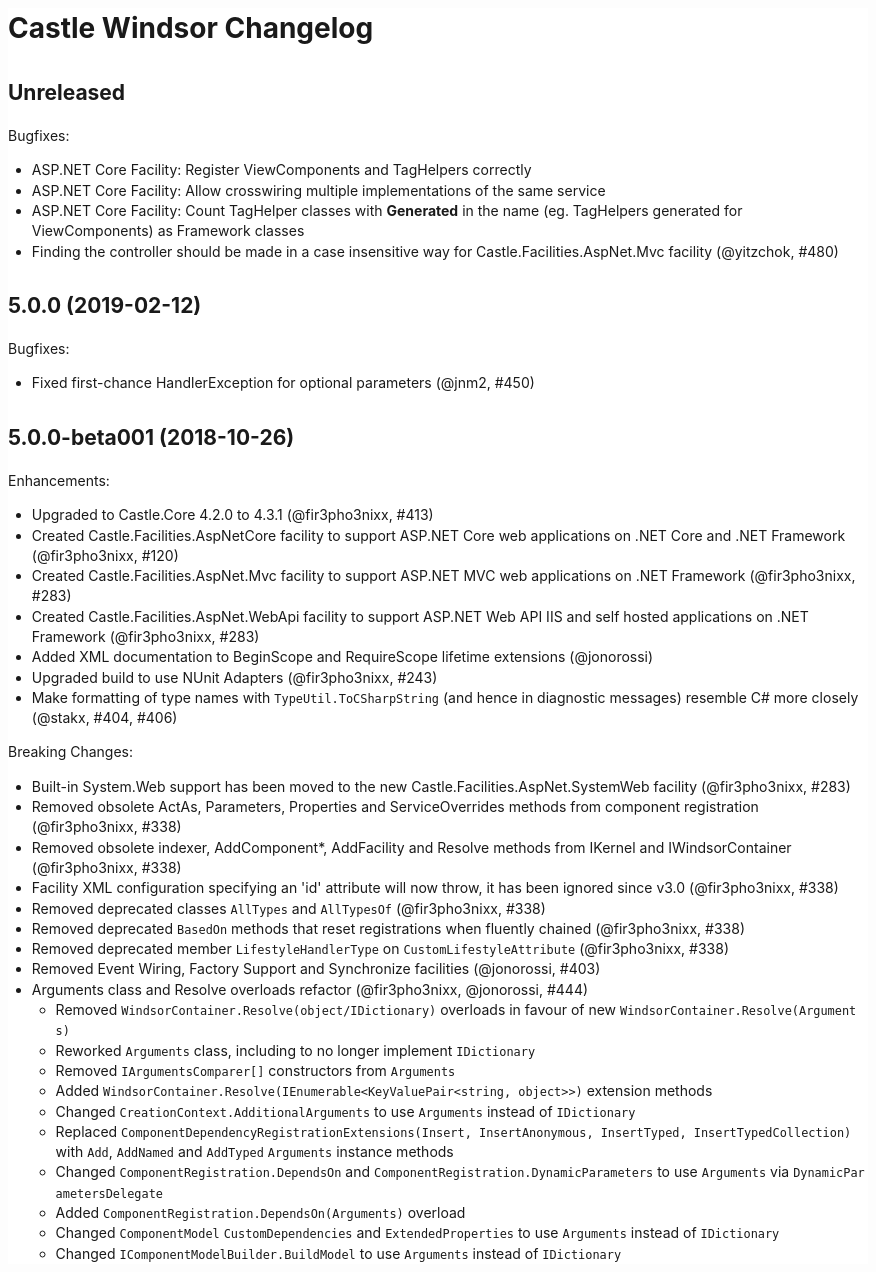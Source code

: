 # Castle Windsor Changelog

## Unreleased

Bugfixes:
- ASP.NET Core Facility: Register ViewComponents and TagHelpers correctly
- ASP.NET Core Facility: Allow crosswiring multiple implementations of the same service
- ASP.NET Core Facility: Count TagHelper classes with __Generated__ in the name (eg. TagHelpers generated for ViewComponents) as Framework classes
- Finding the controller should be made in a case insensitive way for Castle.Facilities.AspNet.Mvc facility (@yitzchok, #480)

## 5.0.0 (2019-02-12)

Bugfixes:
- Fixed first-chance HandlerException for optional parameters (@jnm2, #450)

## 5.0.0-beta001 (2018-10-26)

Enhancements:
- Upgraded to Castle.Core 4.2.0 to 4.3.1 (@fir3pho3nixx, #413)
- Created Castle.Facilities.AspNetCore facility to support ASP.NET Core web applications on .NET Core and .NET Framework (@fir3pho3nixx, #120)
- Created Castle.Facilities.AspNet.Mvc facility to support ASP.NET MVC web applications on .NET Framework (@fir3pho3nixx, #283)
- Created Castle.Facilities.AspNet.WebApi facility to support ASP.NET Web API IIS and self hosted applications on .NET Framework (@fir3pho3nixx, #283)
- Added XML documentation to BeginScope and RequireScope lifetime extensions (@jonorossi)
- Upgraded build to use NUnit Adapters (@fir3pho3nixx, #243)
- Make formatting of type names with `TypeUtil.ToCSharpString` (and hence in diagnostic messages) resemble C# more closely (@stakx, #404, #406)

Breaking Changes:
- Built-in System.Web support has been moved to the new Castle.Facilities.AspNet.SystemWeb facility (@fir3pho3nixx, #283)
- Removed obsolete ActAs, Parameters, Properties and ServiceOverrides methods from component registration (@fir3pho3nixx, #338)
- Removed obsolete indexer, AddComponent*, AddFacility and Resolve methods from IKernel and IWindsorContainer (@fir3pho3nixx, #338)
- Facility XML configuration specifying an 'id' attribute will now throw, it has been ignored since v3.0 (@fir3pho3nixx, #338)
- Removed deprecated classes `AllTypes` and `AllTypesOf` (@fir3pho3nixx, #338)
- Removed deprecated `BasedOn` methods that reset registrations when fluently chained (@fir3pho3nixx, #338)
- Removed deprecated member `LifestyleHandlerType` on `CustomLifestyleAttribute` (@fir3pho3nixx, #338)
- Removed Event Wiring, Factory Support and Synchronize facilities (@jonorossi, #403)
- Arguments class and Resolve overloads refactor (@fir3pho3nixx, @jonorossi, #444)
  - Removed `WindsorContainer.Resolve(object/IDictionary)` overloads in favour of new `WindsorContainer.Resolve(Arguments)`
  - Reworked `Arguments` class, including to no longer implement `IDictionary`
  - Removed `IArgumentsComparer[]` constructors from `Arguments`
  - Added `WindsorContainer.Resolve(IEnumerable<KeyValuePair<string, object>>)` extension methods
  - Changed `CreationContext.AdditionalArguments` to use `Arguments` instead of `IDictionary`
  - Replaced `ComponentDependencyRegistrationExtensions(Insert, InsertAnonymous, InsertTyped, InsertTypedCollection)` with `Add`, `AddNamed` and `AddTyped` `Arguments` instance methods
  - Changed `ComponentRegistration.DependsOn` and `ComponentRegistration.DynamicParameters` to use `Arguments` via `DynamicParametersDelegate`
  - Added `ComponentRegistration.DependsOn(Arguments)` overload
  - Changed `ComponentModel` `CustomDependencies` and `ExtendedProperties` to use `Arguments` instead of `IDictionary`
  - Changed `IComponentModelBuilder.BuildModel` to use `Arguments` instead of `IDictionary`